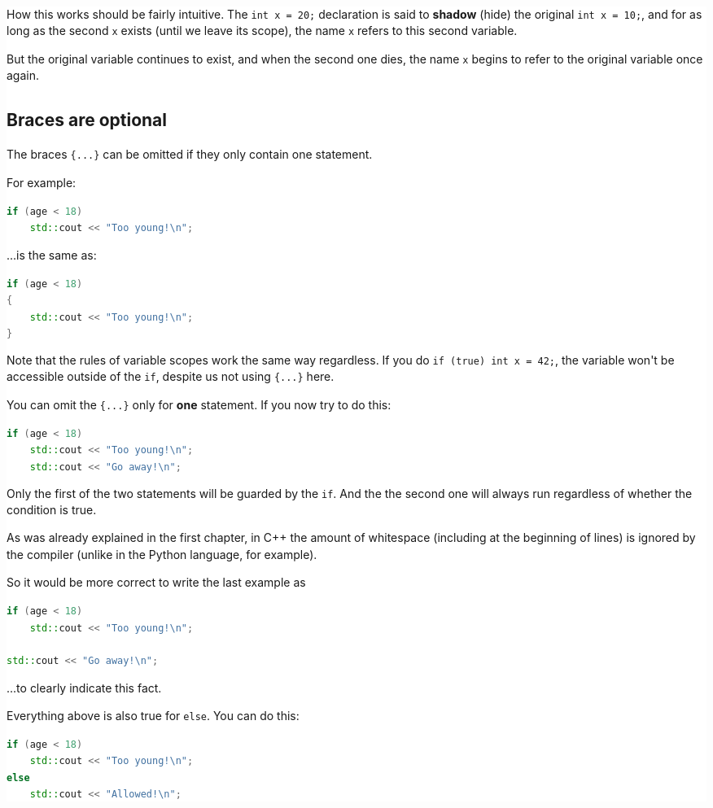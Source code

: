 How this works should be fairly intuitive. The `int x = 20;` declaration is said to **shadow** (hide) the original `int x = 10;`, and for as long as the second `x` exists (until we leave its scope), the name `x` refers to this second variable.

But the original variable continues to exist, and when the second one dies, the name `x` begins to refer to the original variable once again.

## Braces are optional

The braces `{...}` can be omitted if they only contain one statement.

For example:
```cpp
if (age < 18)
    std::cout << "Too young!\n";
```
...is the same as:
```cpp
if (age < 18)
{
    std::cout << "Too young!\n";
}
```

Note that the rules of variable scopes work the same way regardless. If you do `if (true) int x = 42;`, the variable won't be accessible outside of the `if`, despite us not using `{...}` here.

You can omit the `{...}` only for **one** statement. If you now try to do this:
```cpp
if (age < 18)
    std::cout << "Too young!\n";
    std::cout << "Go away!\n";
```
Only the first of the two statements will be guarded by the `if`. And the the second one will always run regardless of whether the condition is true.

As was already explained in the first chapter, in C++ the amount of whitespace (including at the beginning of lines) is ignored by the compiler (unlike in the Python language, for example).

So it would be more correct to write the last example as
```cpp
if (age < 18)
    std::cout << "Too young!\n";

std::cout << "Go away!\n";
```
...to clearly indicate this fact.

Everything above is also true for `else`. You can do this:

```cpp
if (age < 18)
    std::cout << "Too young!\n";
else
    std::cout << "Allowed!\n";
```

